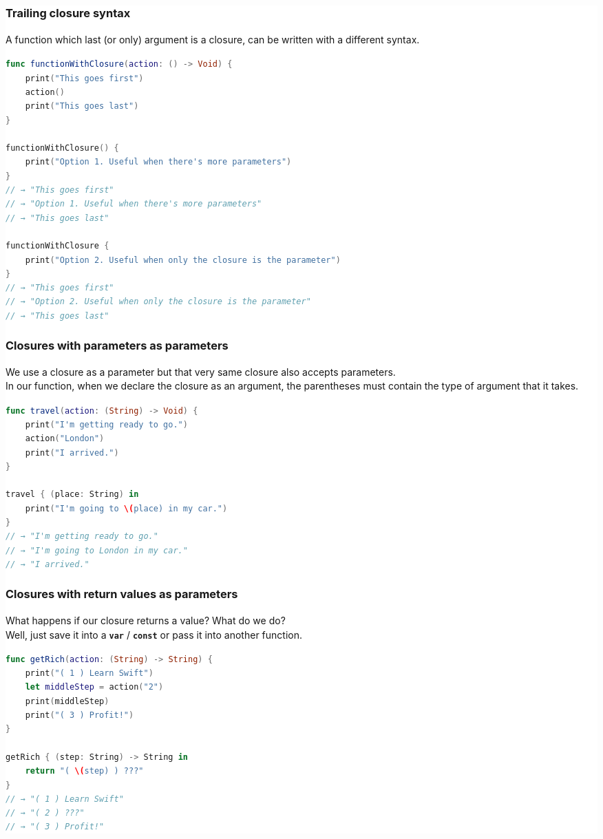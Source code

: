 ### **Trailing closure syntax**

A function which last (or only) argument is a closure, can be written with a different syntax.

``` swift
func functionWithClosure(action: () -> Void) {
    print("This goes first")
    action()
    print("This goes last")
}

functionWithClosure() {
    print("Option 1. Useful when there's more parameters")
}
// → "This goes first"
// → "Option 1. Useful when there's more parameters"
// → "This goes last"

functionWithClosure {
    print("Option 2. Useful when only the closure is the parameter")
}
// → "This goes first"
// → "Option 2. Useful when only the closure is the parameter"
// → "This goes last"
```

### **Closures with parameters as parameters**

We use a closure as a parameter but that very same closure also accepts parameters.  
In our function, when we declare the closure as an argument, the parentheses must contain the type of argument that it takes.

``` swift
func travel(action: (String) -> Void) {
    print("I'm getting ready to go.")
    action("London")
    print("I arrived.")
}

travel { (place: String) in
    print("I'm going to \(place) in my car.")
}
// → "I'm getting ready to go."
// → "I'm going to London in my car."
// → "I arrived."
```

### **Closures with return values as parameters**

What happens if our closure returns a value? What do we do?  
Well, just save it into a **`var`** / **`const`** or pass it into another function.

``` swift
func getRich(action: (String) -> String) {
    print("( 1 ) Learn Swift")
    let middleStep = action("2")
    print(middleStep)
    print("( 3 ) Profit!")
}

getRich { (step: String) -> String in
    return "( \(step) ) ???"
}
// → "( 1 ) Learn Swift"
// → "( 2 ) ???"
// → "( 3 ) Profit!"
```